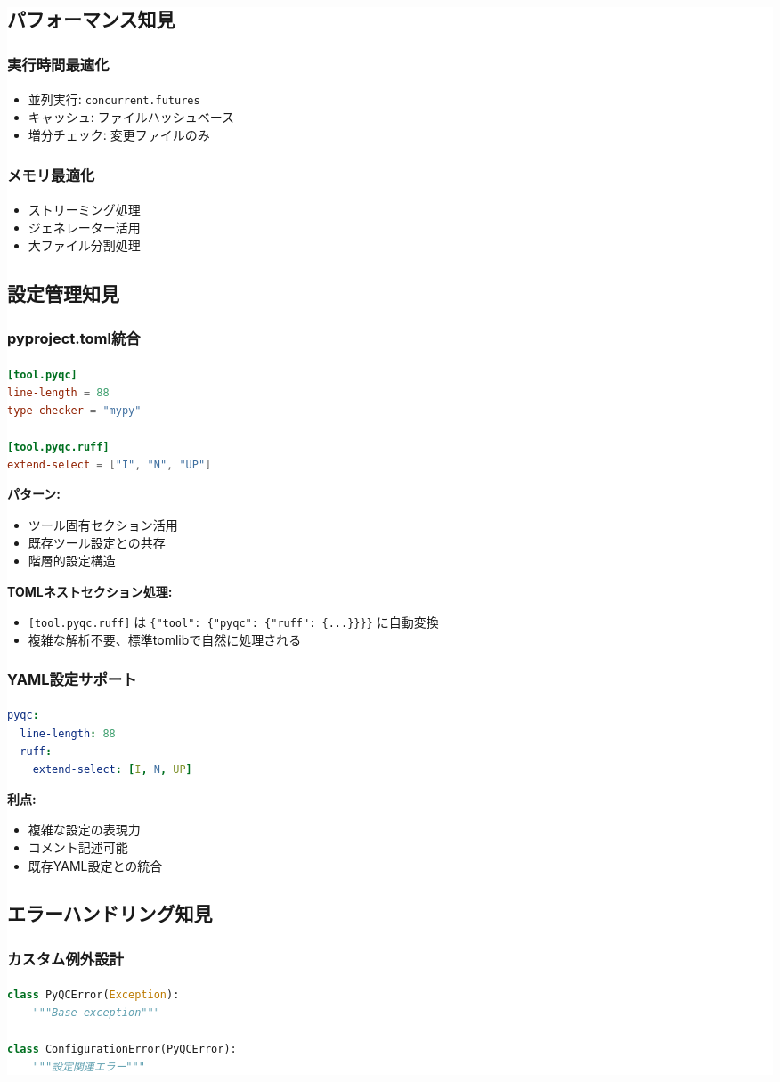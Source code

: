 ## パフォーマンス知見

### 実行時間最適化
- 並列実行: `concurrent.futures`
- キャッシュ: ファイルハッシュベース
- 増分チェック: 変更ファイルのみ

### メモリ最適化
- ストリーミング処理
- ジェネレーター活用
- 大ファイル分割処理

## 設定管理知見

### pyproject.toml統合
```toml
[tool.pyqc]
line-length = 88
type-checker = "mypy"

[tool.pyqc.ruff]
extend-select = ["I", "N", "UP"]
```

**パターン:**
- ツール固有セクション活用
- 既存ツール設定との共存
- 階層的設定構造

**TOMLネストセクション処理:**
- `[tool.pyqc.ruff]` は `{"tool": {"pyqc": {"ruff": {...}}}}` に自動変換
- 複雑な解析不要、標準tomlibで自然に処理される

### YAML設定サポート
```yaml
pyqc:
  line-length: 88
  ruff:
    extend-select: [I, N, UP]
```

**利点:**
- 複雑な設定の表現力
- コメント記述可能
- 既存YAML設定との統合

## エラーハンドリング知見

### カスタム例外設計
```python
class PyQCError(Exception):
    """Base exception"""

class ConfigurationError(PyQCError):
    """設定関連エラー"""
```
